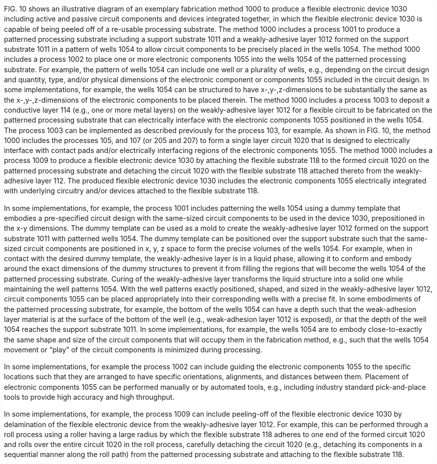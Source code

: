 FIG. 10 shows an illustrative diagram of an exemplary fabrication method 1000 to produce a flexible electronic device 1030 including active and passive circuit components and devices integrated together, in which the flexible electronic device 1030 is capable of being peeled off of a re-usable processing substrate. The method 1000 includes a process 1001 to produce a patterned processing substrate including a support substrate 1011 and a weakly-adhesive layer 1012 formed on the support substrate 1011 in a pattern of wells 1054 to allow circuit components to be precisely placed in the wells 1054. The method 1000 includes a process 1002 to place one or more electronic components 1055 into the wells 1054 of the patterned processing substrate. For example, the pattern of wells 1054 can include one well or a plurality of wells, e.g., depending on the circuit design and quantity, type, and/or physical dimensions of the electronic component or components 1055 included in the circuit design. In some implementations, for example, the wells 1054 can be structured to have x-,y-,z-dimensions to be substantially the same as the x-,y-,z-dimensions of the electronic components to be placed therein. The method 1000 includes a process 1003 to deposit a conductive layer 114 (e.g., one or more metal layers) on the weakly-adhesive layer 1012 for a flexible circuit to be fabricated on the patterned processing substrate that can electrically interface with the electronic components 1055 positioned in the wells 1054. The process 1003 can be implemented as described previously for the process 103, for example. As shown in FIG. 10, the method 1000 includes the processes 105, and 107 (or 205 and 207) to form a single layer circuit 1020 that is designed to electrically interface with contact pads and/or electrically interfacing regions of the electronic components 1055. The method 1000 includes a process 1009 to produce a flexible electronic device 1030 by attaching the flexible substrate 118 to the formed circuit 1020 on the patterned processing substrate and detaching the circuit 1020 with the flexible substrate 118 attached thereto from the weakly-adhesive layer 112. The produced flexible electronic device 1030 includes the electronic components 1055 electrically integrated with underlying circuitry and/or devices attached to the flexible substrate 118.

In some implementations, for example, the process 1001 includes patterning the wells 1054 using a dummy template that embodies a pre-specified circuit design with the same-sized circuit components to be used in the device 1030, prepositioned in the x-y dimensions. The dummy template can be used as a mold to create the weakly-adhesive layer 1012 formed on the support substrate 1011 with patterned wells 1054. The dummy template can be positioned over the support substrate such that the same-sized circuit components are positioned in x, y, z space to form the precise volumes of the wells 1054. For example, when in contact with the desired dummy template, the weakly-adhesive layer is in a liquid phase, allowing it to conform and embody around the exact dimensions of the dummy structures to prevent it from filling the regions that will become the wells 1054 of the patterned processing substrate. Curing of the weakly-adhesive layer transforms the liquid structure into a solid one while maintaining the well patterns 1054. With the well patterns exactly positioned, shaped, and sized in the weakly-adhesive layer 1012, circuit components 1055 can be placed appropriately into their corresponding wells with a precise fit. In some embodiments of the patterned processing substrate, for example, the bottom of the wells 1054 can have a depth such that the weak-adhesion layer material is at the surface of the bottom of the well (e.g., weak-adhesion layer 1012 is exposed), or that the depth of the well 1054 reaches the support substrate 1011. In some implementations, for example, the wells 1054 are to embody close-to-exactly the same shape and size of the circuit components that will occupy them in the fabrication method, e.g., such that the wells 1054 movement or “play” of the circuit components is minimized during processing.

In some implementations, for example the process 1002 can include guiding the electronic components 1055 to the specific locations such that they are arranged to have specific orientations, alignments, and distances between them. Placement of electronic components 1055 can be performed manually or by automated tools, e.g., including industry standard pick-and-place tools to provide high accuracy and high throughput.

In some implementations, for example, the process 1009 can include peeling-off of the flexible electronic device 1030 by delamination of the flexible electronic device from the weakly-adhesive layer 1012. For example, this can be performed through a roll process using a roller having a large radius by which the flexible substrate 118 adheres to one end of the formed circuit 1020 and rolls over the entire circuit 1020 in the roll process, carefully detaching the circuit 1020 (e.g., detaching its components in a sequential manner along the roll path) from the patterned processing substrate and attaching to the flexible substrate 118.
